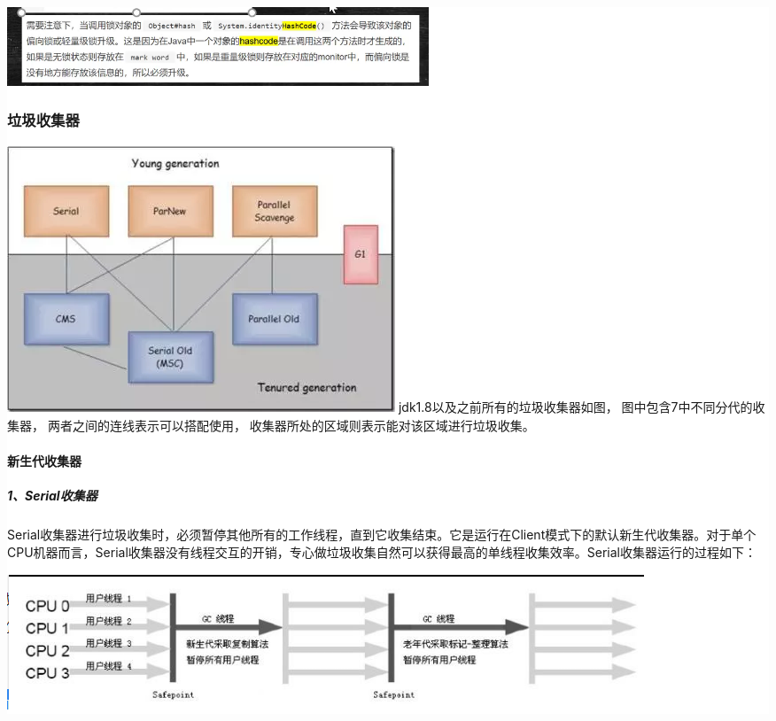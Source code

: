 ![1573959763981](image/1573959763981.png)



### 垃圾收集器

![img](image/6b2485c95530b238d734f12f4dbc06d6e46.jpg)
jdk1.8以及之前所有的垃圾收集器如图，
图中包含7中不同分代的收集器，
两者之间的连线表示可以搭配使用，
收集器所处的区域则表示能对该区域进行垃圾收集。



#### 新生代收集器



##### 1、Serial收集器

Serial收集器进行垃圾收集时，必须暂停其他所有的工作线程，直到它收集结束。它是运行在Client模式下的默认新生代收集器。对于单个CPU机器而言，Serial收集器没有线程交互的开销，专心做垃圾收集自然可以获得最高的单线程收集效率。Serial收集器运行的过程如下：

![img](image/bcfb3d63abbca917d3d73cf4326bba986e5.jpg)


